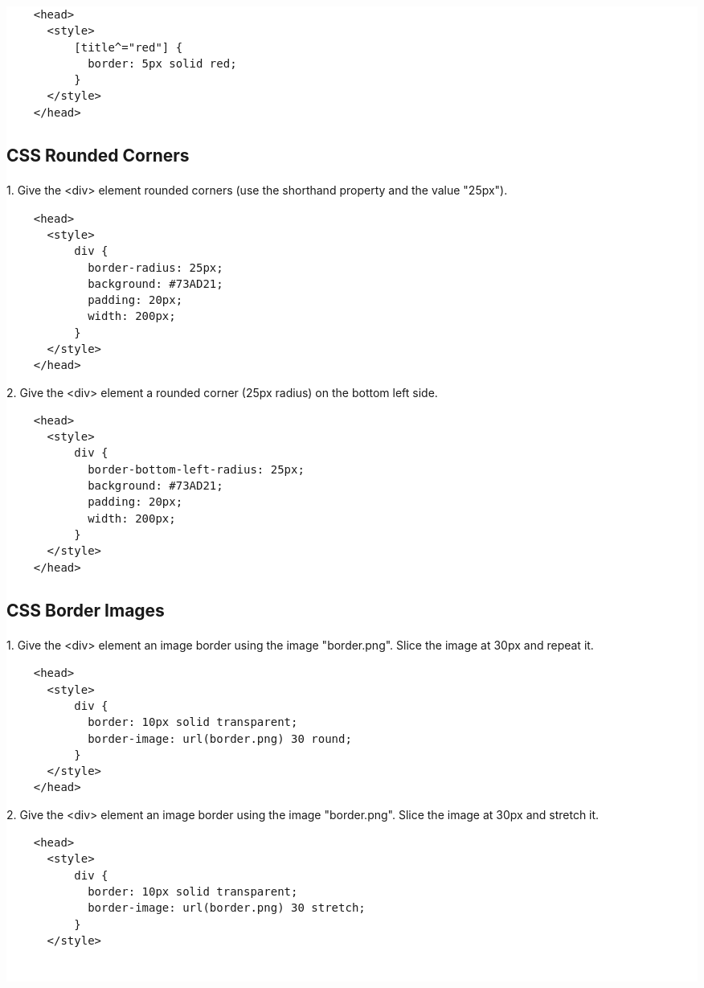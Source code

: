   <pre>
    &lt;head&gt;
      &lt;style&gt;
          [title^="red"] {
            border: 5px solid red;
          }
      &lt;/style&gt;
    &lt;/head&gt;
</pre> 
</div>
<div>
    <h2 class="mb-3 mt-5">CSS Rounded Corners</h2> <!--TEMA CSS-->
    <p>1. Give the &lt;div&gt; element rounded corners (use the shorthand property and the value "25px").</p>
  <pre>
    &lt;head&gt;
      &lt;style&gt;
          div {
            border-radius: 25px;
            background: #73AD21;
            padding: 20px; 
            width: 200px;  
          }
      &lt;/style&gt;
    &lt;/head&gt;
</pre>
<p>2. Give the &lt;div&gt; element a rounded corner (25px radius) on the bottom left side.</p>
  <pre>
    &lt;head&gt;
      &lt;style&gt;
          div {
            border-bottom-left-radius: 25px;
            background: #73AD21;
            padding: 20px; 
            width: 200px;  
          }
      &lt;/style&gt;
    &lt;/head&gt;
</pre> 
</div>
<div>
    <h2 class="mb-3 mt-5">CSS Border Images</h2> <!--TEMA CSS-->
    <p>1. Give the &lt;div&gt; element an image border using the image "border.png". Slice the image at 30px and repeat it.</p>
  <pre>
    &lt;head&gt;
      &lt;style&gt;
          div { 
            border: 10px solid transparent;
            border-image: url(border.png) 30 round;
          }
      &lt;/style&gt;
    &lt;/head&gt;
</pre>
<p>2. Give the &lt;div&gt; element an image border using the image "border.png". Slice the image at 30px and stretch it.</p>
  <pre>
    &lt;head&gt;
      &lt;style&gt;
          div { 
            border: 10px solid transparent;
            border-image: url(border.png) 30 stretch;
          }
      &lt;/style&gt;